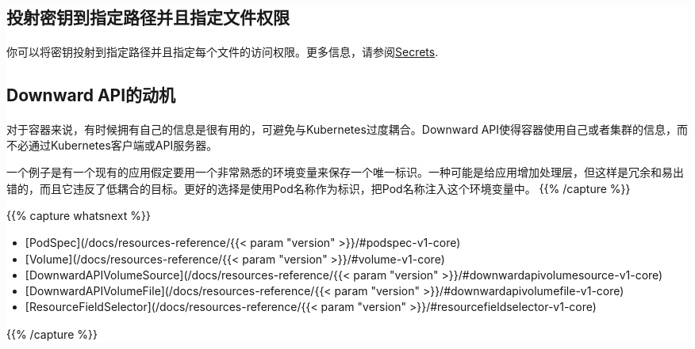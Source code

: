 ## 投射密钥到指定路径并且指定文件权限

你可以将密钥投射到指定路径并且指定每个文件的访问权限。更多信息，请参阅[Secrets](/docs/concepts/configuration/secret/).

## Downward API的动机

对于容器来说，有时候拥有自己的信息是很有用的，可避免与Kubernetes过度耦合。Downward API使得容器使用自己或者集群的信息，而不必通过Kubernetes客户端或API服务器。

一个例子是有一个现有的应用假定要用一个非常熟悉的环境变量来保存一个唯一标识。一种可能是给应用增加处理层，但这样是冗余和易出错的，而且它违反了低耦合的目标。更好的选择是使用Pod名称作为标识，把Pod名称注入这个环境变量中。
{{% /capture %}}


{{% capture whatsnext %}}

* [PodSpec](/docs/resources-reference/{{< param "version" >}}/#podspec-v1-core)
* [Volume](/docs/resources-reference/{{< param "version" >}}/#volume-v1-core)
* [DownwardAPIVolumeSource](/docs/resources-reference/{{< param "version" >}}/#downwardapivolumesource-v1-core)
* [DownwardAPIVolumeFile](/docs/resources-reference/{{< param "version" >}}/#downwardapivolumefile-v1-core)
* [ResourceFieldSelector](/docs/resources-reference/{{< param "version" >}}/#resourcefieldselector-v1-core)

{{% /capture %}}


